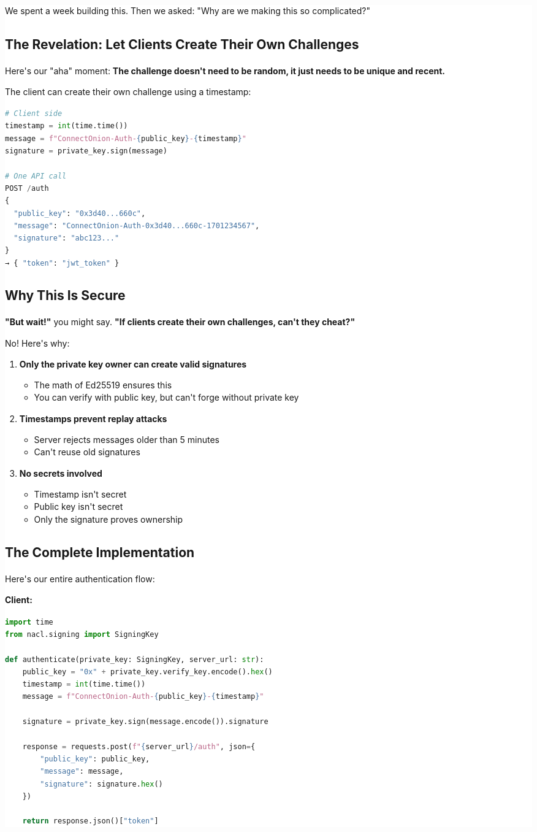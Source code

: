 We spent a week building this. Then we asked: "Why are we making this so complicated?"

## The Revelation: Let Clients Create Their Own Challenges

Here's our "aha" moment: **The challenge doesn't need to be random, it just needs to be unique and recent.**

The client can create their own challenge using a timestamp:

```python
# Client side
timestamp = int(time.time())
message = f"ConnectOnion-Auth-{public_key}-{timestamp}"
signature = private_key.sign(message)

# One API call
POST /auth
{
  "public_key": "0x3d40...660c",
  "message": "ConnectOnion-Auth-0x3d40...660c-1701234567",
  "signature": "abc123..."
}
→ { "token": "jwt_token" }
```

## Why This Is Secure

**"But wait!"** you might say. **"If clients create their own challenges, can't they cheat?"**

No! Here's why:

1. **Only the private key owner can create valid signatures**
   - The math of Ed25519 ensures this
   - You can verify with public key, but can't forge without private key

2. **Timestamps prevent replay attacks**
   - Server rejects messages older than 5 minutes
   - Can't reuse old signatures

3. **No secrets involved**
   - Timestamp isn't secret
   - Public key isn't secret
   - Only the signature proves ownership

## The Complete Implementation

Here's our entire authentication flow:

**Client:**
```python
import time
from nacl.signing import SigningKey

def authenticate(private_key: SigningKey, server_url: str):
    public_key = "0x" + private_key.verify_key.encode().hex()
    timestamp = int(time.time())
    message = f"ConnectOnion-Auth-{public_key}-{timestamp}"
    
    signature = private_key.sign(message.encode()).signature
    
    response = requests.post(f"{server_url}/auth", json={
        "public_key": public_key,
        "message": message,
        "signature": signature.hex()
    })
    
    return response.json()["token"]
```